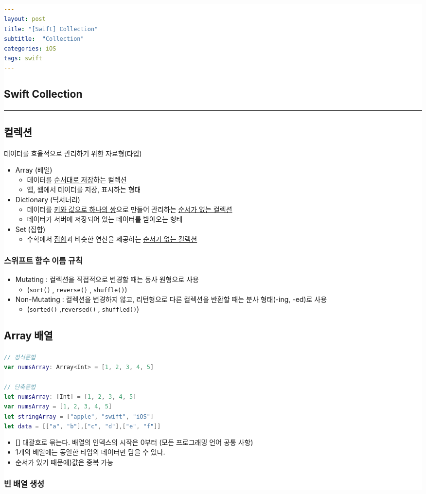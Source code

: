 ```yaml
---
layout: post
title: "[Swift] Collection"
subtitle:  "Collection"
categories: iOS
tags: swift
---
```

## Swift Collection
  
----  
  
## 컬렉션
  
데이터를 효율적으로 관리하기 위한 자료형(타입)  
  
* Array (배열)  
    * 데이터를 <u>순서대로 저장</u>하는 컬렉션  
    * 앱, 웹에서 데이터를 저장, 표시하는 형태  
* Dictionary (딕셔너리)  
    * 데이터를 <u>키와 값으로 하나의 쌍</u>으로 만들어 관리하는 <u>순서가 없는 컬렉션</u>  
    * 데이터가 서버에 저장되어 있는 데이터를 받아오는 형태  
* Set (집합)  
    * 수학에서 <u>집합</u>과 비슷한 연산을 제공하는 <u>순서가 없는 컬렉션</u>  
  
### 스위프트 함수 이름 규칙
- Mutating : 컬렉션을 직접적으로 변경할 때는 동사 원형으로 사용
    - (`sort()` , `reverse()` , `shuffle()`)
- Non-Mutating : 컬렉션을 변경하지 않고, 리턴형으로 다른 컬렉션을 반환할 때는 분사 형태(-ing, -ed)로 사용
    - (`sorted()` ,`reversed()` , `shuffled()`)

## Array 배열

```swift
// 정식문법
var numsArray: Array<Int> = [1, 2, 3, 4, 5]

// 단축문법
let numsArray: [Int] = [1, 2, 3, 4, 5]
var numsArray = [1, 2, 3, 4, 5]
let stringArray = ["apple", "swift", "iOS"]
let data = [["a", "b"],["c", "d"],["e", "f"]]
```

- [] 대괄호로 묶는다. 배열의 인덱스의 시작은 0부터 (모든 프로그래밍 언어 공통 사항)
- 1개의 배열에는 동일한 타입의 데이터만 담을 수 있다.
- 순서가 있기 때문에)값은 중복 가능

### 빈 배열 생성
